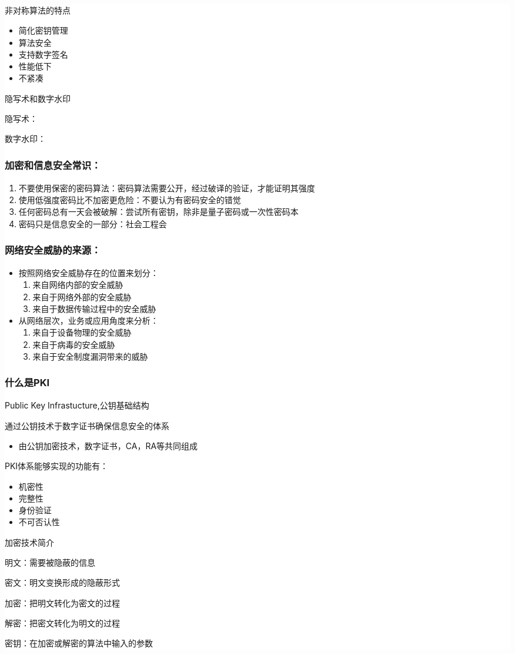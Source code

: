 非对称算法的特点

- 简化密钥管理
- 算法安全
- 支持数字签名
- 性能低下
- 不紧凑

隐写术和数字水印

隐写术：

数字水印：

### 加密和信息安全常识：

1. 不要使用保密的密码算法：密码算法需要公开，经过破译的验证，才能证明其强度
2. 使用低强度密码比不加密更危险：不要认为有密码安全的错觉
3. 任何密码总有一天会被破解：尝试所有密钥，除非是量子密码或一次性密码本
4. 密码只是信息安全的一部分：社会工程会

### 网络安全威胁的来源：

- 按照网络安全威胁存在的位置来划分：
  1. 来自网络内部的安全威胁
  2. 来自于网络外部的安全威胁
  3. 来自于数据传输过程中的安全威胁
- 从网络层次，业务或应用角度来分析：
  1. 来自于设备物理的安全威胁
  2. 来自于病毒的安全威胁
  3. 来自于安全制度漏洞带来的威胁

### 什么是PKI

Public Key Infrastucture,公钥基础结构

通过公钥技术于数字证书确保信息安全的体系

- 由公钥加密技术，数字证书，CA，RA等共同组成

PKI体系能够实现的功能有：

- 机密性
- 完整性
- 身份验证
- 不可否认性

加密技术简介

明文：需要被隐蔽的信息

密文：明文变换形成的隐蔽形式

加密：把明文转化为密文的过程

解密：把密文转化为明文的过程

密钥：在加密或解密的算法中输入的参数
